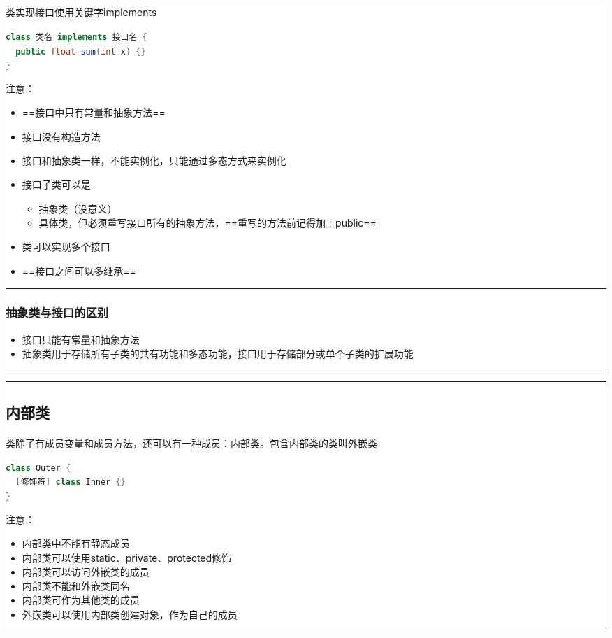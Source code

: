 类实现接口使用关键字implements

```java
class 类名 implements 接口名 {
  public float sum(int x) {}
}
```

注意：

- ==接口中只有常量和抽象方法==
- 接口没有构造方法
- 接口和抽象类一样，不能实例化，只能通过多态方式来实例化
- 接口子类可以是
  - 抽象类（没意义）
  - 具体类，但必须重写接口所有的抽象方法，==重写的方法前记得加上public==

- 类可以实现多个接口
- ==接口之间可以多继承==

---



### 抽象类与接口的区别

- 接口只能有常量和抽象方法
- 抽象类用于存储所有子类的共有功能和多态功能，接口用于存储部分或单个子类的扩展功能

---







---



## 内部类

类除了有成员变量和成员方法，还可以有一种成员：内部类。包含内部类的类叫外嵌类

```java
class Outer {
  [修饰符] class Inner {}
}
```

注意：

- 内部类中不能有静态成员
- 内部类可以使用static、private、protected修饰
- 内部类可以访问外嵌类的成员
- 内部类不能和外嵌类同名
- 内部类可作为其他类的成员
- 外嵌类可以使用内部类创建对象，作为自己的成员

---
